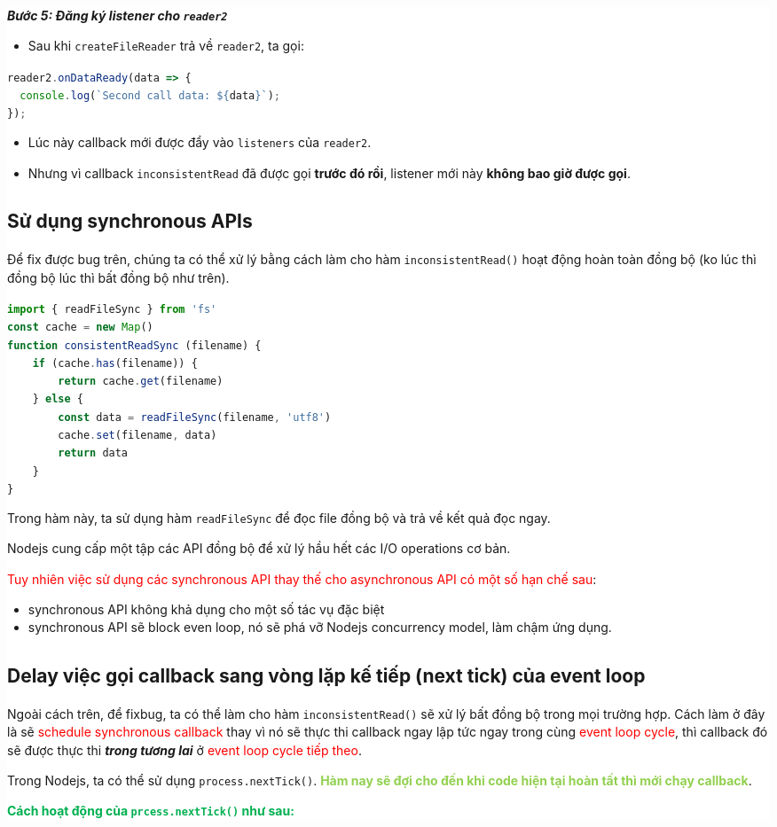 ***Bước 5: Đăng ký listener cho `reader2`***

* Sau khi `createFileReader` trả về `reader2`, ta gọi:
```js
reader2.onDataReady(data => {
  console.log(`Second call data: ${data}`);
});
```
* Lúc này callback mới được đẩy vào `listeners` của `reader2`.
- Nhưng vì callback `inconsistentRead` đã được gọi **trước đó rồi**, listener mới này **không bao giờ được gọi**.

## Sử dụng synchronous APIs

Để fix được bug trên, chúng ta có thể xử lý bằng cách làm cho hàm `inconsistentRead()` hoạt động hoàn toàn đồng bộ (ko lúc thì đồng bộ lúc thì bất đồng bộ như trên).

```js 
import { readFileSync } from 'fs'
const cache = new Map()
function consistentReadSync (filename) {
	if (cache.has(filename)) {
		return cache.get(filename)
	} else {
		const data = readFileSync(filename, 'utf8')
		cache.set(filename, data)
		return data
	}
}
```

Trong hàm này, ta sử dụng hàm `readFileSync` để đọc file đồng bộ và trả về kết quả đọc ngay.

Nodejs cung cấp một tập các API đồng bộ để xử lý hầu hết các I/O operations cơ bản.

<span style="color:rgb(255, 0, 0)">Tuy nhiên việc sử dụng các synchronous API thay thế cho asynchronous API có một số hạn chế sau</span>:
* synchronous API không khả dụng cho một số tác vụ đặc biệt
* synchronous API sẽ block even loop, nó sẽ phá vỡ Nodejs concurrency model, làm chậm ứng dụng.

## Delay việc gọi callback sang vòng lặp kế tiếp (next tick) của event loop

Ngoài cách trên, để fixbug, ta có thể làm cho hàm `inconsistentRead()` sẽ xử lý bất đồng bộ trong mọi trường hợp.
Cách làm ở đây là sẽ <span style="color:rgb(255, 0, 0)">schedule synchronous callback</span> thay vì nó sẽ thực thi callback ngay lập tức ngay trong cùng <span style="color:rgb(255, 0, 0)">event loop cycle</span>, thì callback đó sẽ được thực thi ***trong tương lai*** ở <span style="color:rgb(255, 0, 0)">event loop cycle tiếp theo</span>.

Trong Nodejs, ta có thể sử dụng `process.nextTick()`. <span style="font-weight:bold; color:rgb(146, 208, 80)">Hàm nay sẽ đợi cho đến khi code hiện tại hoàn tất thì mới chạy callback</span>.

<span style="font-weight:bold; color:rgb(0, 176, 80)">Cách hoạt động của `prcess.nextTick()` như sau:</span>
